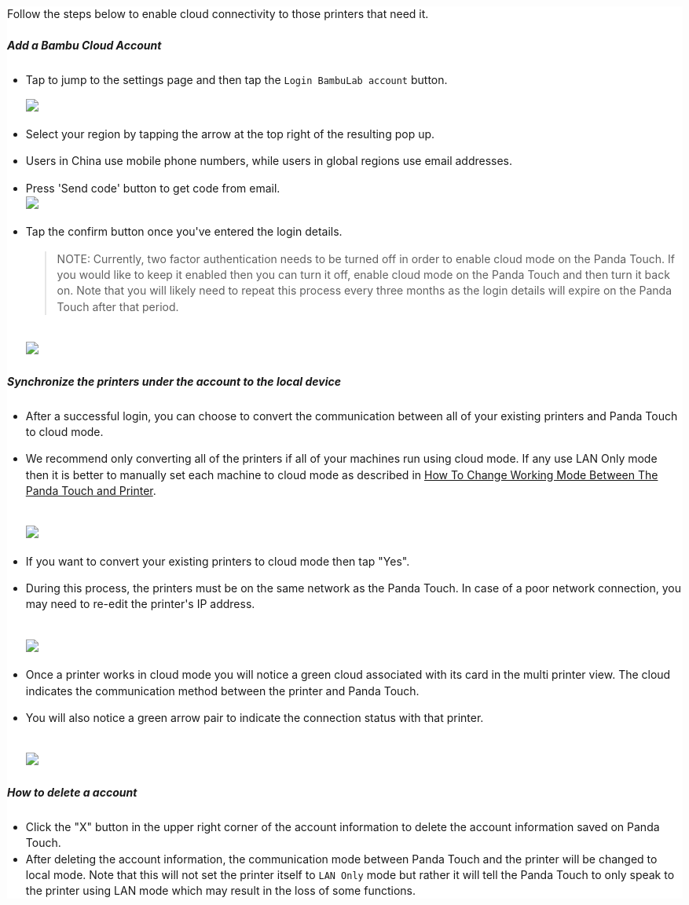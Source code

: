 Follow the steps below to enable cloud connectivity to those printers that need it.

##### Add a Bambu Cloud Account
* Tap to jump to the settings page and then tap the `Login BambuLab account` button.

  <img src=img/PandaTouch/add_account.png width="600"/>
* Select your region by tapping the arrow at the top right of the resulting pop up.
* Users in China use mobile phone numbers, while users in global regions use email addresses.
* Press 'Send code' button to get code from email. 
  <br><img src=img/PandaTouch/login.png width="600"/>
* Tap the confirm button once you've entered the login details.

  > NOTE:
  > Currently, two factor authentication needs to be turned off in order to enable cloud mode on the Panda Touch. If you would like to keep it enabled then you can turn it off, enable cloud mode on the Panda Touch and then turn it back on. Note that you will likely need to repeat this process every three months as the login details will expire on the Panda Touch after that period.

  <br><img src=img/PandaTouch/input_account.png width="600"/>

##### Synchronize the printers under the account to the local device
* After a successful login, you can choose to convert the communication between all of your existing printers and Panda Touch to cloud mode.
* We recommend only converting all of the printers if all of your machines run using cloud mode. If any use LAN Only mode then it is better to manually set each machine to cloud mode as described in [How To Change Working Mode Between The Panda Touch and Printer](#how-to-change-working-mode-between-the-panda-touch-and-printer).

  <br><img src=img/PandaTouch/login_ok.png width="600"/> 

* If you want to convert your existing printers to cloud mode then tap "Yes". 
* During this process, the printers must be on the same network as the Panda Touch. In case of a poor network connection, you may need to re-edit the printer's IP address.

  <br><img src=img/PandaTouch/sync_ok.png width="600"/> 

* Once a printer works in cloud mode you will notice a green cloud associated with its card in the multi printer view. The cloud indicates the communication method between the printer and Panda Touch. 
* You will also notice a green arrow pair to indicate the connection status with that printer.

  <br><img src=img/PandaTouch/cloud_mode.png width="600"/> 

##### How to delete a account
* Click the "X" button in the upper right corner of the account information to delete the account information saved on Panda Touch. 
* After deleting the account information, the communication mode between Panda Touch and the printer will be changed to local mode. Note that this will not set the printer itself to `LAN Only` mode but rather it will tell the Panda Touch to only speak to the printer using LAN mode which may result in the loss of some functions.
